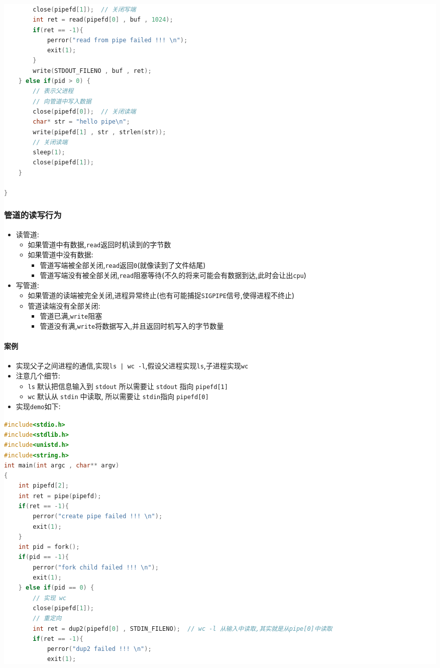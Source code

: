 ```c
        close(pipefd[1]);  // 关闭写端
        int ret = read(pipefd[0] , buf , 1024);
        if(ret == -1){
            perror("read from pipe failed !!! \n");
            exit(1);
        } 
        write(STDOUT_FILENO , buf , ret);
    } else if(pid > 0) {
        // 表示父进程
        // 向管道中写入数据
        close(pipefd[0]);  // 关闭读端
        char* str = "hello pipe\n";
        write(pipefd[1] , str , strlen(str));
        // 关闭读端
        sleep(1);
        close(pipefd[1]);
    }

}
```
### 管道的读写行为
- 读管道:
  - 如果管道中有数据,`read`返回时机读到的字节数
  - 如果管道中没有数据:
    - 管道写端被全部关闭,`read`返回`0`(就像读到了文件结尾)
    - 管道写端没有被全部关闭,`read`阻塞等待(不久的将来可能会有数据到达,此时会让出`cpu`)
- 写管道:
  - 如果管道的读端被完全关闭,进程异常终止(也有可能捕捉`SIGPIPE`信号,使得进程不终止)
  - 管道读端没有全部关闭:
    - 管道已满,`write`阻塞
    - 管道没有满,`write`将数据写入,并且返回时机写入的字节数量
#### 案例
- 实现父子之间进程的通信,实现`ls | wc -l`,假设父进程实现`ls`,子进程实现`wc`
- 注意几个细节:
  - `ls` 默认把信息输入到 `stdout` 所以需要让 `stdout` 指向 `pipefd[1]`
  - `wc` 默认从 `stdin` 中读取, 所以需要让 `stdin`指向 `pipefd[0]`
- 实现`demo`如下:
```c
#include<stdio.h>
#include<stdlib.h>
#include<unistd.h>
#include<string.h>
int main(int argc , char** argv)
{
    int pipefd[2];
    int ret = pipe(pipefd);
    if(ret == -1){
        perror("create pipe failed !!! \n");
        exit(1);
    }
    int pid = fork();
    if(pid == -1){
        perror("fork child failed !!! \n");
        exit(1);
    } else if(pid == 0) {
        // 实现 wc
        close(pipefd[1]);
        // 重定向
        int ret = dup2(pipefd[0] , STDIN_FILENO);  // wc -l 从输入中读取,其实就是从pipe[0]中读取
        if(ret == -1){
            perror("dup2 failed !!! \n");
            exit(1);
```